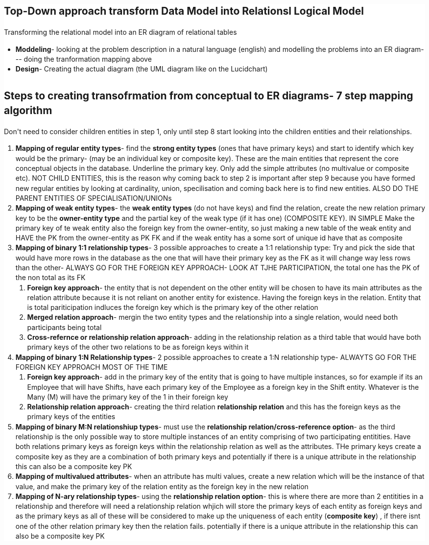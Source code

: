 ## Top-Down approach transform Data Model into Relationsl Logical Model

Transforming the relational model into an ER diagram of relational tables

-   **Moddeling**- looking at the problem description in a natural language (english) and modelling the problems into an ER diagram--- doing the tranformation mapping above
-   **Design**- Creating the actual diagram (the UML diagram like on the Lucidchart)

## Steps to creating transofrmation from conceptual to ER diagrams- 7 step mapping algorithm
Don't need to consider children entities in step 1, only until step 8 start looking into the children entities and their relationships.
1. **Mapping of regular entity types**- find the **strong entity types** (ones that have primary keys) and start to identify which key would be the primary- (may be an individual key or composite key). These are the main entities that represent the core conceptual objects in the database. Underline the primary key. Only add the simple attributes (no multivalue or composite etc). NOT CHILD ENTITIES, this is the reason why coming back to step 2 is important after step 9 because you have formed new regular entities by looking at cardinality, union, specilisation and coming back here is to find new entities. ALSO DO THE PARENT ENTITIES OF SPECIALISATION/UNIONs
2. **Mapping of weak entity types**- the **weak entity types** (do not have keys) and find the relation, create the new relation primary key to be the **owner-entity type** and the partial key of the weak type (if it has one) (COMPOSITE KEY). IN SIMPLE Make the primary key of te weak entity also the foreign key from the owner-entity, so just making a new table of the weak entity and HAVE the PK from the owner-entity as PK FK and if the weak entity has a some sort of unique id have that as composite
3. **Mapping of binary 1:1 relationship types**- 3 possible approaches to create a 1:1 relationship type: Try and pick the side that would have more rows in the database as the one that will have their primary key as the FK as it will change way less rows than the other- ALWAYS GO FOR THE FOREIGN KEY APPROACH- LOOK AT TJHE PARTICIPATION, the total one has the PK of the non total as its FK
    1. **Foreign key approach**- the entity that is not dependent on the other entity will be chosen to have its main attributes as the relation attribute because it is not reliant on another entity for existence. Having the foreign keys in the relation. Entity that is total pariticipation indluces the foreign key which is the primary key of the other relation
    2. **Merged relation approach**- mergin the two entity types and the relationship into a single relation, would need both participants being total
    3. **Cross-refernce or relationship relation approach**- adding in the relationship relation as a third table that would have both primary keys of the other two relations to be as foreign keys within it
4. **Mapping of binary 1:N Relationship types**- 2 possible approaches to create a 1:N relationship type- ALWAYTS GO FOR THE FOREIGN KEY APPROACH MOST OF THE TIME
    1. **Foreign key approach**- add in the primary key of the entity that is going to have multiple instances, so for example if its an Employee that will have Shifts, have each primary key of the Employee as a foreign key in the Shift entity. Whatever is the Many (M) will have the primary key of the 1 in their foreign key
    2. **Relationship relation approach**- creating the third relation **relationship relation** and this has the foreign keys as the primary keys of the entities
5. **Mapping of binary M:N relationshiup types**- must use the **relationship relation/cross-reference option**- as the third relationship is the only possible way to store multiple instances of an entity comprising of two participating entitities. Have both relations primary keys as foreign keys within the relationship relation as well as the attributes. THe primary keys create a composite key as they are a combination of both primary keys and potentially if there is a unique attribute in the relationship this can also be a composite key PK
6. **Mapping of multivalued attributes**- when an attribute has multi values, create a new relation which will be the instance of that value, and make the primary key of the relation entity as the foreign key in the new relation
7. **Mapping of N-ary relationship types**- using the **relationship relation option**- this is where there are more than 2 entitities in a relationship and therefore will need a relationship relation whjich will store the primary keys of each entity as foreign keys and as the primary keys as all of these will be considered to make up the uniqueness of each entity (**composite key**) , if there isnt one of the other relation primary key then the relation fails. potentially if there is a unique attribute in the relationship this can also be a composite key PK
